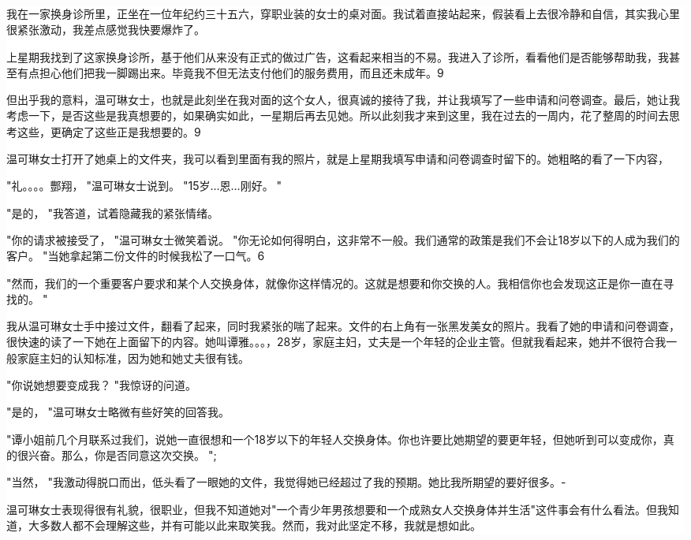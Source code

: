 


我在一家换身诊所里，正坐在一位年纪约三十五六，穿职业装的女士的桌对面。我试着直接站起来，假装看上去很冷静和自信，其实我心里很紧张激动，我差点感觉我快要爆炸了。





上星期我找到了这家换身诊所，基于他们从来没有正式的做过广告，这看起来相当的不易。我进入了诊所，看看他们是否能够帮助我，我甚至有点担心他们把我一脚踢出来。毕竟我不但无法支付他们的服务费用，而且还未成年。9



但出乎我的意料，温可琳女士，也就是此刻坐在我对面的这个女人，很真诚的接待了我，并让我填写了一些申请和问卷调查。最后，她让我考虑一下，是否这些是我真想要的，如果确实如此，一星期后再去见她。所以此刻我才来到这里，我在过去的一周内，花了整周的时间去思考这些，更确定了这些正是我想要的。9





温可琳女士打开了她桌上的文件夹，我可以看到里面有我的照片，就是上星期我填写申请和问卷调查时留下的。她粗略的看了一下内容，





 "礼。。。。酆翔， "温可琳女士说到。 "15岁...恩...刚好。 "





 "是的， "我答道，试着隐藏我的紧张情绪。





 "你的请求被接受了， "温可琳女士微笑着说。 "你无论如何得明白，这非常不一般。我们通常的政策是我们不会让18岁以下的人成为我们的客户。 "当她拿起第二份文件的时候我松了一口气。6



 "然而，我们的一个重要客户要求和某个人交换身体，就像你这样情况的。这就是想要和你交换的人。我相信你也会发现这正是你一直在寻找的。 "





我从温可琳女士手中接过文件，翻看了起来，同时我紧张的喘了起来。文件的右上角有一张黑发美女的照片。我看了她的申请和问卷调查，很快速的读了一下她在上面留下的内容。她叫谭雅。。。，28岁，家庭主妇，丈夫是一个年轻的企业主管。但就我看起来，她并不很符合我一般家庭主妇的认知标准，因为她和她丈夫很有钱。



 "你说她想要变成我？ "我惊讶的问道。





 "是的， "温可琳女士略微有些好笑的回答我。



 "谭小姐前几个月联系过我们，说她一直很想和一个18岁以下的年轻人交换身体。你也许要比她期望的要更年轻，但她听到可以变成你，真的很兴奋。那么，你是否同意这次交换。 ";



 "当然， "我激动得脱口而出，低头看了一眼她的文件，我觉得她已经超过了我的预期。她比我所期望的要好很多。-





温可琳女士表现得很有礼貌，很职业，但我不知道她对"一个青少年男孩想要和一个成熟女人交换身体并生活"这件事会有什么看法。但我知道，大多数人都不会理解这些，并有可能以此来取笑我。然而，我对此坚定不移，我就是想如此。

